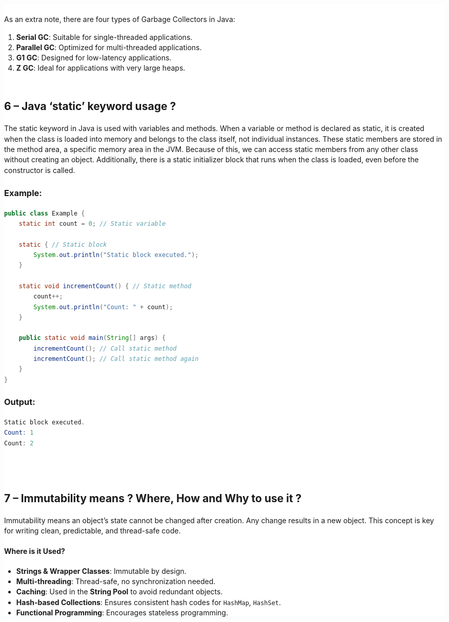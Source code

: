 <br>As an extra note, there are four types of Garbage Collectors in Java:</br>
1. **Serial GC**: Suitable for single-threaded applications.
2. **Parallel GC**: Optimized for multi-threaded applications.
3. **G1 GC**: Designed for low-latency applications.
4. **Z GC**: Ideal for applications with very large heaps.
<br></br>
## 6 – Java ‘static’ keyword usage ?

The static keyword in Java is used with variables and methods. When a variable or method is declared as static, it is created when the class is loaded into memory and belongs to the class itself, not individual instances. These static members are stored in the method area, a specific memory area in the JVM. Because of this, we can access static members from any other class without creating an object. Additionally, there is a static initializer block that runs when the class is loaded, even before the constructor is called.

### Example: 
```java
public class Example {
    static int count = 0; // Static variable

    static { // Static block
        System.out.println("Static block executed.");
    }

    static void incrementCount() { // Static method
        count++;
        System.out.println("Count: " + count);
    }

    public static void main(String[] args) {
        incrementCount(); // Call static method
        incrementCount(); // Call static method again
    }
}
```
### Output:
```java
Static block executed.
Count: 1
Count: 2
```
<br></br>
## 7 – Immutability means ? Where, How and Why to use it ?

Immutability means an object’s state cannot be changed after creation. Any change results in a new object. This concept is key for writing clean, predictable, and thread-safe code.

#### **Where is it Used?**
- **Strings & Wrapper Classes**: Immutable by design.
- **Multi-threading**: Thread-safe, no synchronization needed.
- **Caching**: Used in the **String Pool** to avoid redundant objects.
- **Hash-based Collections**: Ensures consistent hash codes for `HashMap`, `HashSet`.
- **Functional Programming**: Encourages stateless programming.
